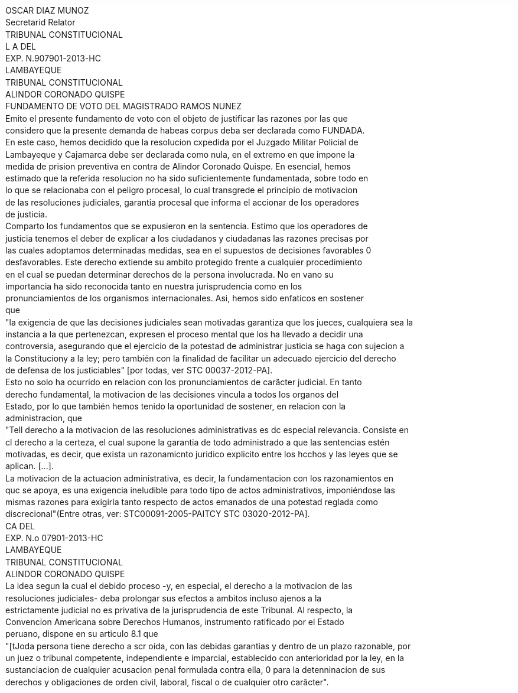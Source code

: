 OSCAR DIAZ MUNOZ  
Secretarid Relator  
TRIBUNAL CONSTITUCIONAL  
L A DEL  
EXP. N.907901-2013-HC  
LAMBAYEQUE  
TRIBUNAL CONSTITUCIONAL  
ALINDOR CORONADO QUISPE  
FUNDAMENTO DE VOTO DEL MAGISTRADO RAMOS NUNEZ  
Emito el presente fundamento de voto con el objeto de justificar las razones por las que  
considero que la presente demanda de habeas corpus deba ser declarada como FUNDADA.  
En este caso, hemos decidido que la resolucion cxpedida por el Juzgado Militar Policial de  
Lambayeque y Cajamarca debe ser declarada como nula, en el extremo en que impone la  
medida de prision preventiva en contra de Alindor Coronado Quispe. En esencial, hemos  
estimado que la referida resolucion no ha sido suficientemente fundamentada, sobre todo en  
lo que se relacionaba con el peligro procesal, lo cual transgrede el principio de motivacion  
de las resoluciones judiciales, garantia procesal que informa el accionar de los operadores  
de justicia.  
Comparto los fundamentos que se expusieron en la sentencia. Estimo que los operadores de  
justicia tenemos el deber de explicar a los ciudadanos y ciudadanas las razones precisas por  
las cuales adoptamos determinadas medidas, sea en el supuestos de decisiones favorables 0  
desfavorables. Este derecho extiende su ambito protegido frente a cualquier procedimiento  
en el cual se puedan determinar derechos de la persona involucrada. No en vano su  
importancia ha sido reconocida tanto en nuestra jurisprudencia como en los  
pronunciamientos de los organismos internacionales. Asi, hemos sido enfaticos en sostener  
que  
"la exigencia de que las decisiones judiciales sean motivadas garantiza que los jueces, cualquiera sea la  
instancia a la que pertenezcan, expresen el proceso mental que los ha llevado a decidir una  
controversia, asegurando que el ejercicio de la potestad de administrar justicia se haga con sujecion a  
la Constituciony a la ley; pero también con la finalidad de facilitar un adecuado ejercicio del derecho  
de defensa de los justiciables" [por todas, ver STC 00037-2012-PA].  
Esto no solo ha ocurrido en relacion con los pronunciamientos de carâcter judicial. En tanto  
derecho fundamental, la motivacion de las decisiones vincula a todos los organos del  
Estado, por lo que también hemos tenido la oportunidad de sostener, en relacion con la  
administracion, que  
"Tell derecho a la motivacion de las resoluciones administrativas es dc especial relevancia. Consiste en  
cl derecho a la certeza, el cual supone la garantia de todo administrado a que las sentencias estén  
motivadas, es decir, que exista un razonamicnto juridico explicito entre los hcchos y las leyes que se  
aplican. [...].  
La motivacion de la actuacion administrativa, es decir, la fundamentacion con los razonamientos en  
quc se apoya, es una exigencia ineludible para todo tipo de actos administrativos, imponiéndose las  
mismas razones para exigirla tanto respecto de actos emanados de una potestad reglada como  
discrecional"(Entre otras, ver: STC00091-2005-PAITCY STC 03020-2012-PA].  
CA DEL  
EXP. N.o 07901-2013-HC  
LAMBAYEQUE  
TRIBUNAL CONSTITUCIONAL  
ALINDOR CORONADO QUISPE  
La idea segun la cual el debido proceso -y, en especial, el derecho a la motivacion de las  
resoluciones judiciales- deba prolongar sus efectos a ambitos incluso ajenos a la  
estrictamente judicial no es privativa de la jurisprudencia de este Tribunal. Al respecto, la  
Convencion Americana sobre Derechos Humanos, instrumento ratificado por el Estado  
peruano, dispone en su articulo 8.1 que  
"[tJoda persona tiene derecho a scr oida, con las debidas garantias y dentro de un plazo razonable, por  
un juez o tribunal competente, independiente e imparcial, establecido con anterioridad por la ley, en la  
sustanciacion de cualquier acusacion penal formulada contra ella, 0 para la detenninacion de sus  
derechos y obligaciones de orden civil, laboral, fiscal o de cualquier otro carâcter".  